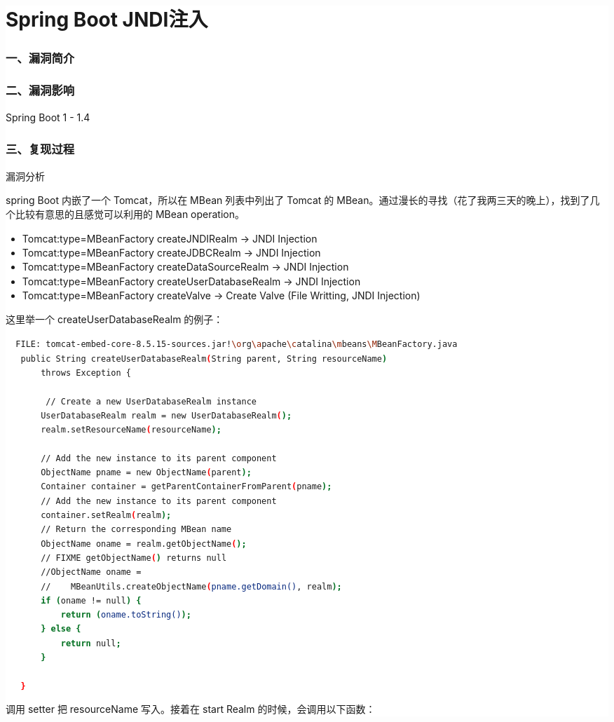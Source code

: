 # Spring Boot JNDI注入

### 一、漏洞简介

### 二、漏洞影响

Spring Boot 1 - 1.4

### 三、复现过程

漏洞分析

spring Boot 内嵌了一个 Tomcat，所以在 MBean 列表中列出了 Tomcat 的 MBean。通过漫长的寻找（花了我两三天的晚上），找到了几个比较有意思的且感觉可以利用的 MBean operation。

* Tomcat:type=MBeanFactory createJNDIRealm -> JNDI Injection
* Tomcat:type=MBeanFactory createJDBCRealm -> JNDI Injection
* Tomcat:type=MBeanFactory createDataSourceRealm -> JNDI Injection
* Tomcat:type=MBeanFactory createUserDatabaseRealm -> JNDI Injection
* Tomcat:type=MBeanFactory createValve -> Create Valve (File Writting, JNDI Injection)

这里举一个 createUserDatabaseRealm 的例子：


```bash
  FILE: tomcat-embed-core-8.5.15-sources.jar!\org\apache\catalina\mbeans\MBeanFactory.java
   public String createUserDatabaseRealm(String parent, String resourceName)
       throws Exception {

        // Create a new UserDatabaseRealm instance
       UserDatabaseRealm realm = new UserDatabaseRealm();
       realm.setResourceName(resourceName);
       
       // Add the new instance to its parent component
       ObjectName pname = new ObjectName(parent);
       Container container = getParentContainerFromParent(pname);
       // Add the new instance to its parent component
       container.setRealm(realm);
       // Return the corresponding MBean name
       ObjectName oname = realm.getObjectName();
       // FIXME getObjectName() returns null
       //ObjectName oname =
       //    MBeanUtils.createObjectName(pname.getDomain(), realm);
       if (oname != null) {
           return (oname.toString());
       } else {
           return null;
       }

   }
```

调用 setter 把 resourceName 写入。接着在 start Realm 的时候，会调用以下函数：
